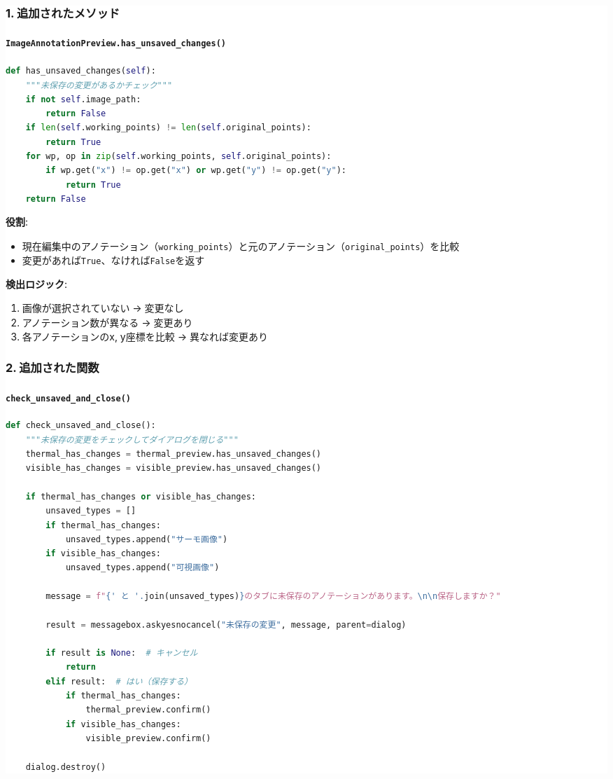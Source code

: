 ### 1. 追加されたメソッド

#### `ImageAnnotationPreview.has_unsaved_changes()`

```python
def has_unsaved_changes(self):
    """未保存の変更があるかチェック"""
    if not self.image_path:
        return False
    if len(self.working_points) != len(self.original_points):
        return True
    for wp, op in zip(self.working_points, self.original_points):
        if wp.get("x") != op.get("x") or wp.get("y") != op.get("y"):
            return True
    return False
```

**役割**:
- 現在編集中のアノテーション（`working_points`）と元のアノテーション（`original_points`）を比較
- 変更があれば`True`、なければ`False`を返す

**検出ロジック**:
1. 画像が選択されていない → 変更なし
2. アノテーション数が異なる → 変更あり
3. 各アノテーションのx, y座標を比較 → 異なれば変更あり

### 2. 追加された関数

#### `check_unsaved_and_close()`

```python
def check_unsaved_and_close():
    """未保存の変更をチェックしてダイアログを閉じる"""
    thermal_has_changes = thermal_preview.has_unsaved_changes()
    visible_has_changes = visible_preview.has_unsaved_changes()
    
    if thermal_has_changes or visible_has_changes:
        unsaved_types = []
        if thermal_has_changes:
            unsaved_types.append("サーモ画像")
        if visible_has_changes:
            unsaved_types.append("可視画像")
        
        message = f"{' と '.join(unsaved_types)}のタブに未保存のアノテーションがあります。\n\n保存しますか？"
        
        result = messagebox.askyesnocancel("未保存の変更", message, parent=dialog)
        
        if result is None:  # キャンセル
            return
        elif result:  # はい（保存する）
            if thermal_has_changes:
                thermal_preview.confirm()
            if visible_has_changes:
                visible_preview.confirm()
    
    dialog.destroy()
```
